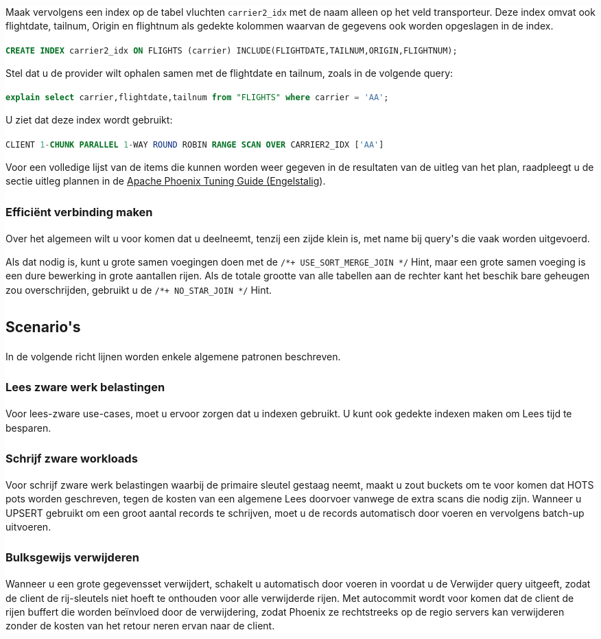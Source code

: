 Maak vervolgens een index op de tabel vluchten `carrier2_idx` met de naam alleen op het veld transporteur. Deze index omvat ook flightdate, tailnum, Origin en flightnum als gedekte kolommen waarvan de gegevens ook worden opgeslagen in de index.

```sql
CREATE INDEX carrier2_idx ON FLIGHTS (carrier) INCLUDE(FLIGHTDATE,TAILNUM,ORIGIN,FLIGHTNUM);
```

Stel dat u de provider wilt ophalen samen met de flightdate en tailnum, zoals in de volgende query:

```sql
explain select carrier,flightdate,tailnum from "FLIGHTS" where carrier = 'AA';
```

U ziet dat deze index wordt gebruikt:

```sql
CLIENT 1-CHUNK PARALLEL 1-WAY ROUND ROBIN RANGE SCAN OVER CARRIER2_IDX ['AA']
```

Voor een volledige lijst van de items die kunnen worden weer gegeven in de resultaten van de uitleg van het plan, raadpleegt u de sectie uitleg plannen in de [Apache Phoenix Tuning Guide (Engelstalig](https://phoenix.apache.org/tuning_guide.html)).

### <a name="join-efficiently"></a>Efficiënt verbinding maken

Over het algemeen wilt u voor komen dat u deelneemt, tenzij een zijde klein is, met name bij query's die vaak worden uitgevoerd.

Als dat nodig is, kunt u grote samen voegingen doen met de `/*+ USE_SORT_MERGE_JOIN */` Hint, maar een grote samen voeging is een dure bewerking in grote aantallen rijen. Als de totale grootte van alle tabellen aan de rechter kant het beschik bare geheugen zou overschrijden, gebruikt u de `/*+ NO_STAR_JOIN */` Hint.

## <a name="scenarios"></a>Scenario's

In de volgende richt lijnen worden enkele algemene patronen beschreven.

### <a name="read-heavy-workloads"></a>Lees zware werk belastingen

Voor lees-zware use-cases, moet u ervoor zorgen dat u indexen gebruikt. U kunt ook gedekte indexen maken om Lees tijd te besparen.

### <a name="write-heavy-workloads"></a>Schrijf zware workloads

Voor schrijf zware werk belastingen waarbij de primaire sleutel gestaag neemt, maakt u zout buckets om te voor komen dat HOTS pots worden geschreven, tegen de kosten van een algemene Lees doorvoer vanwege de extra scans die nodig zijn. Wanneer u UPSERT gebruikt om een groot aantal records te schrijven, moet u de records automatisch door voeren en vervolgens batch-up uitvoeren.

### <a name="bulk-deletes"></a>Bulksgewijs verwijderen

Wanneer u een grote gegevensset verwijdert, schakelt u automatisch door voeren in voordat u de Verwijder query uitgeeft, zodat de client de rij-sleutels niet hoeft te onthouden voor alle verwijderde rijen. Met autocommit wordt voor komen dat de client de rijen buffert die worden beïnvloed door de verwijdering, zodat Phoenix ze rechtstreeks op de regio servers kan verwijderen zonder de kosten van het retour neren ervan naar de client.
